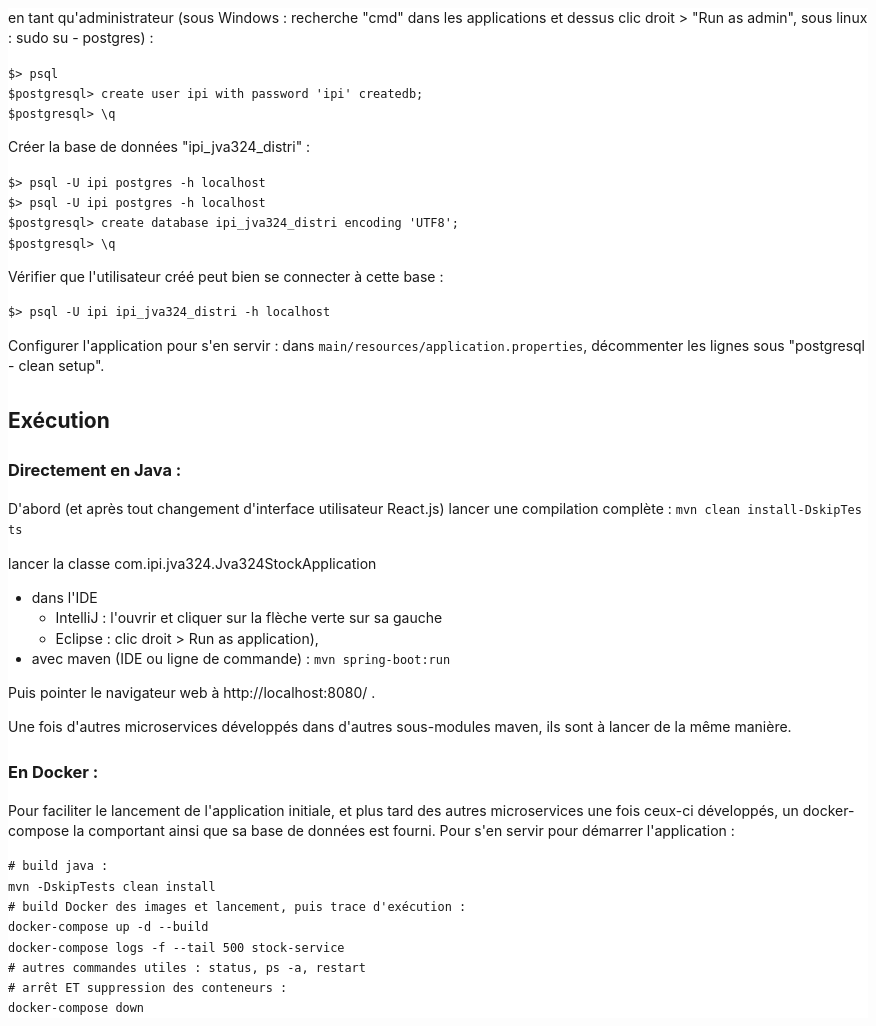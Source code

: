 en tant qu'administrateur (sous Windows : recherche "cmd" dans les applications et dessus clic droit > "Run as admin", sous linux : sudo su - postgres) :

    $> psql
    $postgresql> create user ipi with password 'ipi' createdb;
    $postgresql> \q

Créer la base de données "ipi_jva324_distri" :

	$> psql -U ipi postgres -h localhost
	$> psql -U ipi postgres -h localhost
	$postgresql> create database ipi_jva324_distri encoding 'UTF8';
    $postgresql> \q

Vérifier que l'utilisateur créé peut bien se connecter à cette base :

	$> psql -U ipi ipi_jva324_distri -h localhost

Configurer l'application pour s'en servir : dans ```main/resources/application.properties```, décommenter les lignes sous "postgresql - clean setup".

## Exécution

### Directement en Java :

D'abord (et après tout changement d'interface utilisateur React.js) lancer une compilation complète : ```mvn clean install-DskipTests```

lancer la classe com.ipi.jva324.Jva324StockApplication
- dans l'IDE
    - IntelliJ : l'ouvrir et cliquer sur la flèche verte sur sa gauche
    - Eclipse : clic droit > Run as application),
- avec maven (IDE ou ligne de commande) : ```mvn spring-boot:run```

Puis pointer le navigateur web à http://localhost:8080/ .

Une fois d'autres microservices développés dans d'autres sous-modules maven, ils sont à lancer de la même manière.

### En Docker :

Pour faciliter le lancement de l'application initiale, et plus tard des autres microservices une fois ceux-ci développés, un docker-compose la comportant ainsi que sa base de données est fourni.
Pour s'en servir pour démarrer l'application :

    # build java :
    mvn -DskipTests clean install
    # build Docker des images et lancement, puis trace d'exécution :
    docker-compose up -d --build
    docker-compose logs -f --tail 500 stock-service
    # autres commandes utiles : status, ps -a, restart
    # arrêt ET suppression des conteneurs :
    docker-compose down
